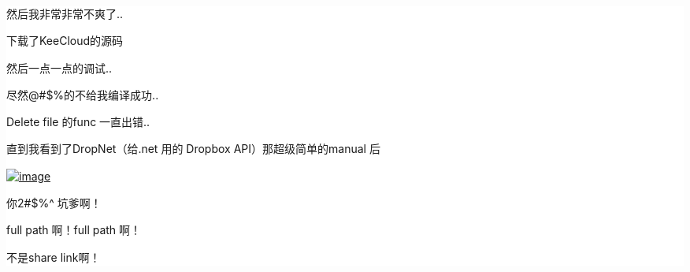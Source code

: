   
  
 然后我非常非常不爽了..  
  
 下载了KeeCloud的源码  
  
 然后一点一点的调试..  
  
 尽然@\#\$%的不给我编译成功..  
  
 Delete file 的func 一直出错..  
  
 直到我看到了DropNet（给.net 用的 Dropbox API）那超级简单的manual 后  
  

[![image](http://lh3.ggpht.com/-afcsajtE3BQ/UlDwkf9tt0I/AAAAAAAAEzU/MreWhgLOvyI/image_thumb%25255B54%25255D.png?imgmax=800 "image")](http://lh6.ggpht.com/-YMR4Tq3TOak/UlDwjnX7cuI/AAAAAAAAEzM/3dxxU7DWpgc/s1600-h/image%25255B164%25255D.png)  
  
  
  
 你2\#\$%\^ 坑爹啊！  
  
 full path 啊！full path 啊！  
  
 不是share link啊！

